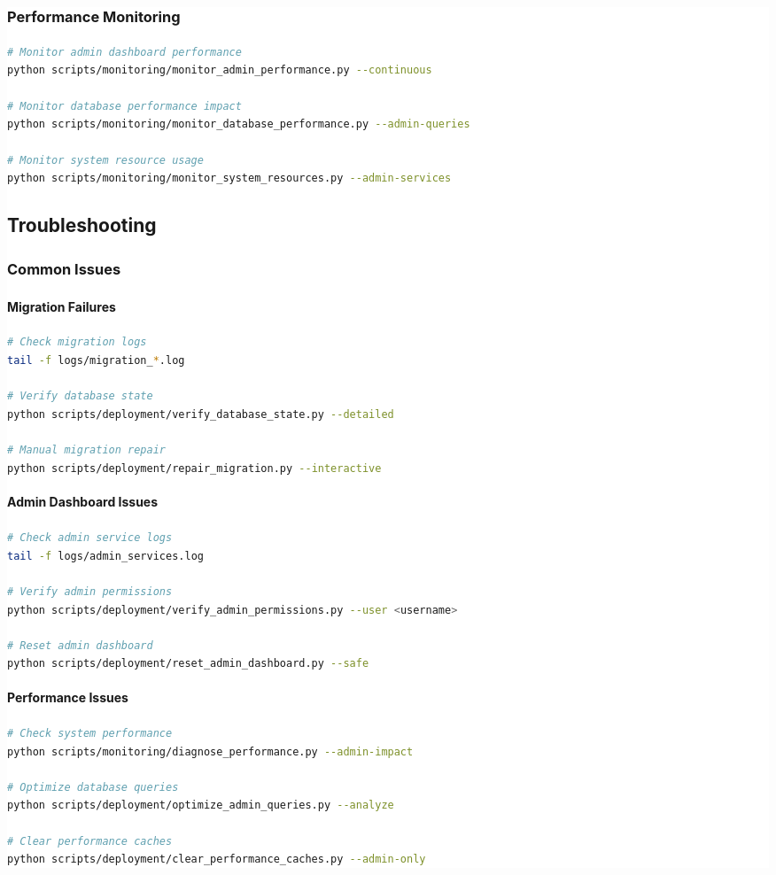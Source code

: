 ### Performance Monitoring
```bash
# Monitor admin dashboard performance
python scripts/monitoring/monitor_admin_performance.py --continuous

# Monitor database performance impact
python scripts/monitoring/monitor_database_performance.py --admin-queries

# Monitor system resource usage
python scripts/monitoring/monitor_system_resources.py --admin-services
```

## Troubleshooting

### Common Issues

#### Migration Failures
```bash
# Check migration logs
tail -f logs/migration_*.log

# Verify database state
python scripts/deployment/verify_database_state.py --detailed

# Manual migration repair
python scripts/deployment/repair_migration.py --interactive
```

#### Admin Dashboard Issues
```bash
# Check admin service logs
tail -f logs/admin_services.log

# Verify admin permissions
python scripts/deployment/verify_admin_permissions.py --user <username>

# Reset admin dashboard
python scripts/deployment/reset_admin_dashboard.py --safe
```

#### Performance Issues
```bash
# Check system performance
python scripts/monitoring/diagnose_performance.py --admin-impact

# Optimize database queries
python scripts/deployment/optimize_admin_queries.py --analyze

# Clear performance caches
python scripts/deployment/clear_performance_caches.py --admin-only
```
